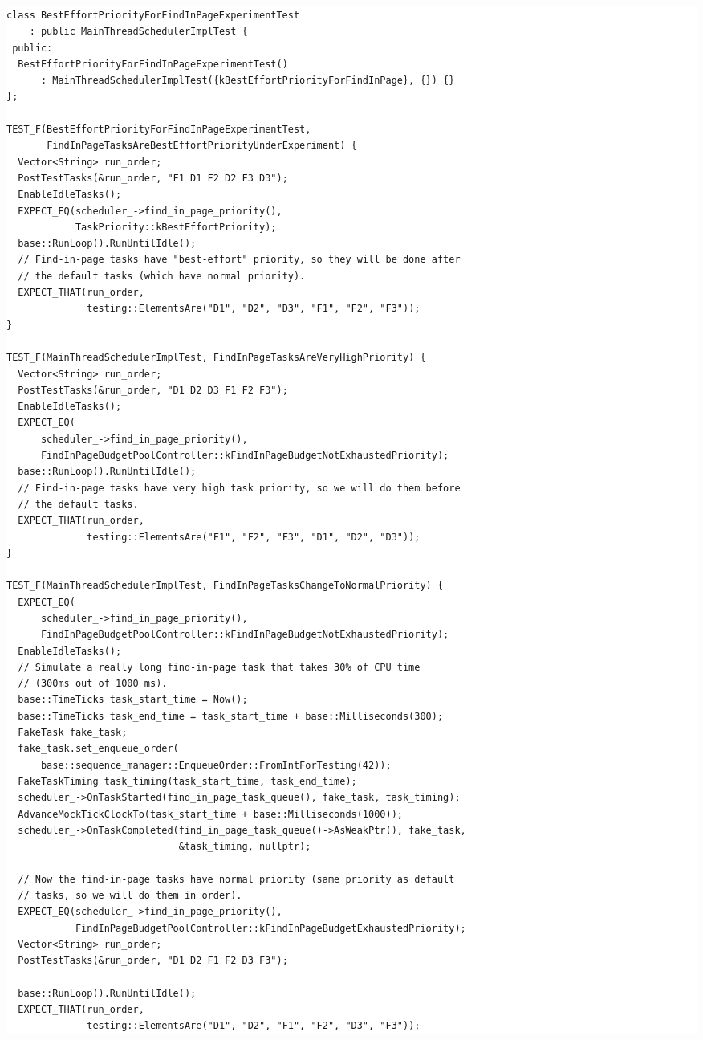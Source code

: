 ```
class BestEffortPriorityForFindInPageExperimentTest
    : public MainThreadSchedulerImplTest {
 public:
  BestEffortPriorityForFindInPageExperimentTest()
      : MainThreadSchedulerImplTest({kBestEffortPriorityForFindInPage}, {}) {}
};

TEST_F(BestEffortPriorityForFindInPageExperimentTest,
       FindInPageTasksAreBestEffortPriorityUnderExperiment) {
  Vector<String> run_order;
  PostTestTasks(&run_order, "F1 D1 F2 D2 F3 D3");
  EnableIdleTasks();
  EXPECT_EQ(scheduler_->find_in_page_priority(),
            TaskPriority::kBestEffortPriority);
  base::RunLoop().RunUntilIdle();
  // Find-in-page tasks have "best-effort" priority, so they will be done after
  // the default tasks (which have normal priority).
  EXPECT_THAT(run_order,
              testing::ElementsAre("D1", "D2", "D3", "F1", "F2", "F3"));
}

TEST_F(MainThreadSchedulerImplTest, FindInPageTasksAreVeryHighPriority) {
  Vector<String> run_order;
  PostTestTasks(&run_order, "D1 D2 D3 F1 F2 F3");
  EnableIdleTasks();
  EXPECT_EQ(
      scheduler_->find_in_page_priority(),
      FindInPageBudgetPoolController::kFindInPageBudgetNotExhaustedPriority);
  base::RunLoop().RunUntilIdle();
  // Find-in-page tasks have very high task priority, so we will do them before
  // the default tasks.
  EXPECT_THAT(run_order,
              testing::ElementsAre("F1", "F2", "F3", "D1", "D2", "D3"));
}

TEST_F(MainThreadSchedulerImplTest, FindInPageTasksChangeToNormalPriority) {
  EXPECT_EQ(
      scheduler_->find_in_page_priority(),
      FindInPageBudgetPoolController::kFindInPageBudgetNotExhaustedPriority);
  EnableIdleTasks();
  // Simulate a really long find-in-page task that takes 30% of CPU time
  // (300ms out of 1000 ms).
  base::TimeTicks task_start_time = Now();
  base::TimeTicks task_end_time = task_start_time + base::Milliseconds(300);
  FakeTask fake_task;
  fake_task.set_enqueue_order(
      base::sequence_manager::EnqueueOrder::FromIntForTesting(42));
  FakeTaskTiming task_timing(task_start_time, task_end_time);
  scheduler_->OnTaskStarted(find_in_page_task_queue(), fake_task, task_timing);
  AdvanceMockTickClockTo(task_start_time + base::Milliseconds(1000));
  scheduler_->OnTaskCompleted(find_in_page_task_queue()->AsWeakPtr(), fake_task,
                              &task_timing, nullptr);

  // Now the find-in-page tasks have normal priority (same priority as default
  // tasks, so we will do them in order).
  EXPECT_EQ(scheduler_->find_in_page_priority(),
            FindInPageBudgetPoolController::kFindInPageBudgetExhaustedPriority);
  Vector<String> run_order;
  PostTestTasks(&run_order, "D1 D2 F1 F2 D3 F3");

  base::RunLoop().RunUntilIdle();
  EXPECT_THAT(run_order,
              testing::ElementsAre("D1", "D2", "F1", "F2", "D3", "F3"));
```
